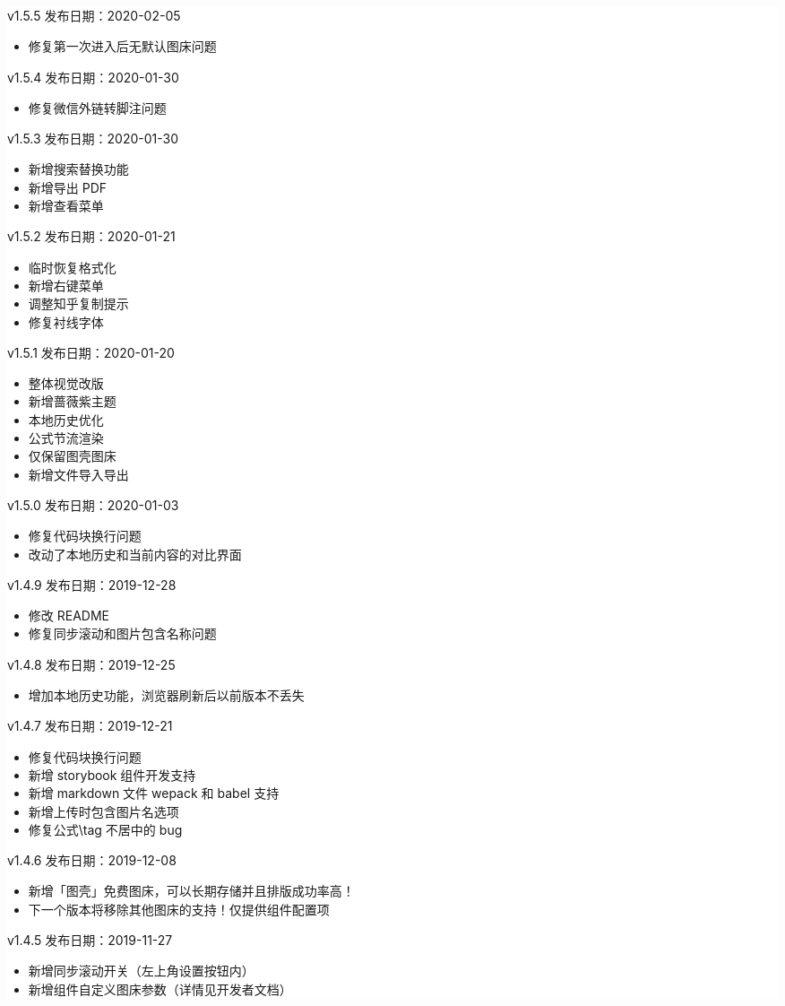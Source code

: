 v1.5.5 发布日期：2020-02-05

- 修复第一次进入后无默认图床问题

v1.5.4 发布日期：2020-01-30

- 修复微信外链转脚注问题

v1.5.3 发布日期：2020-01-30

- 新增搜索替换功能
- 新增导出 PDF
- 新增查看菜单

v1.5.2 发布日期：2020-01-21

- 临时恢复格式化
- 新增右键菜单
- 调整知乎复制提示
- 修复衬线字体

v1.5.1 发布日期：2020-01-20

- 整体视觉改版
- 新增蔷薇紫主题
- 本地历史优化
- 公式节流渲染
- 仅保留图壳图床
- 新增文件导入导出

v1.5.0 发布日期：2020-01-03

- 修复代码块换行问题
- 改动了本地历史和当前内容的对比界面

v1.4.9 发布日期：2019-12-28

- 修改 README
- 修复同步滚动和图片包含名称问题

v1.4.8 发布日期：2019-12-25

- 增加本地历史功能，浏览器刷新后以前版本不丢失

v1.4.7 发布日期：2019-12-21

- 修复代码块换行问题
- 新增 storybook 组件开发支持
- 新增 markdown 文件 wepack 和 babel 支持
- 新增上传时包含图片名选项
- 修复公式\tag 不居中的 bug

v1.4.6 发布日期：2019-12-08

- 新增「图壳」免费图床，可以长期存储并且排版成功率高！
- 下一个版本将移除其他图床的支持！仅提供组件配置项

v1.4.5 发布日期：2019-11-27

- 新增同步滚动开关（左上角设置按钮内）
- 新增组件自定义图床参数（详情见开发者文档）
